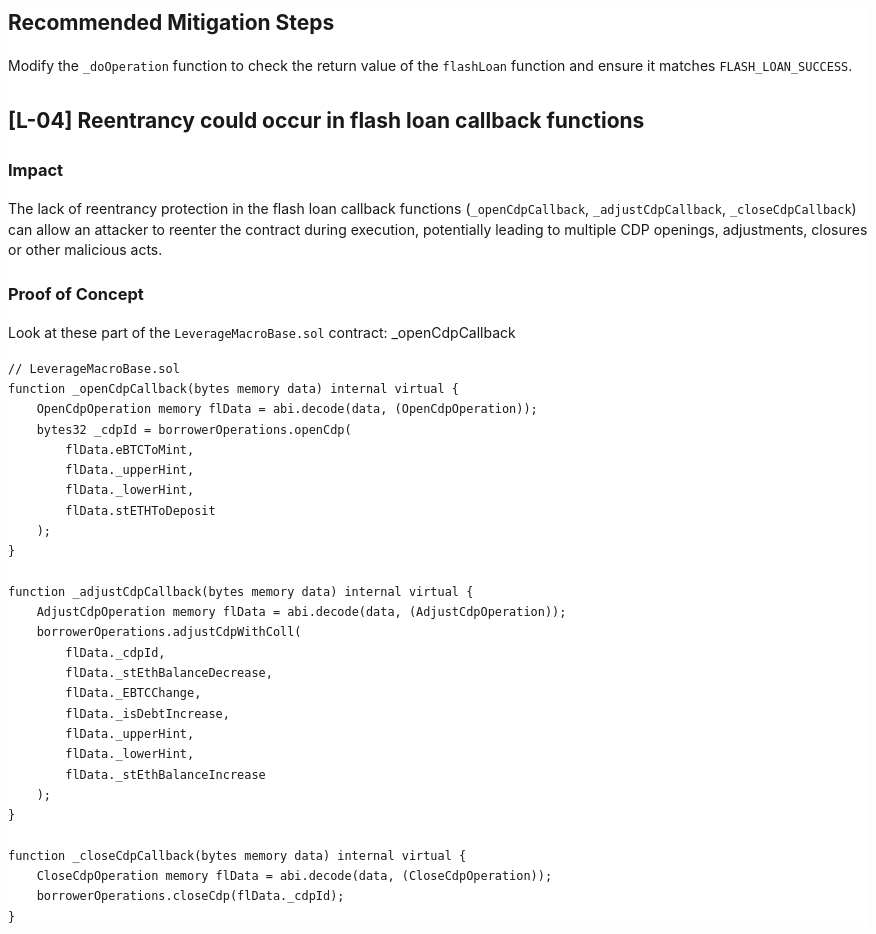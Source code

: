 ## Recommended Mitigation Steps
Modify the `_doOperation` function to check the return value of the `flashLoan` function and ensure it matches `FLASH_LOAN_SUCCESS`.













## [L-04] Reentrancy could occur in flash loan callback functions

### Impact
The lack of reentrancy protection in the flash loan callback functions (`_openCdpCallback`, `_adjustCdpCallback`, `_closeCdpCallback`) can allow an attacker to reenter the contract during execution, potentially leading to multiple CDP openings, adjustments, closures or other malicious acts.

### Proof of Concept
Look at these part of the `LeverageMacroBase.sol` contract: _openCdpCallback

```solidity
// LeverageMacroBase.sol
function _openCdpCallback(bytes memory data) internal virtual {
    OpenCdpOperation memory flData = abi.decode(data, (OpenCdpOperation));
    bytes32 _cdpId = borrowerOperations.openCdp(
        flData.eBTCToMint,
        flData._upperHint,
        flData._lowerHint,
        flData.stETHToDeposit
    );
}

function _adjustCdpCallback(bytes memory data) internal virtual {
    AdjustCdpOperation memory flData = abi.decode(data, (AdjustCdpOperation));
    borrowerOperations.adjustCdpWithColl(
        flData._cdpId,
        flData._stEthBalanceDecrease,
        flData._EBTCChange,
        flData._isDebtIncrease,
        flData._upperHint,
        flData._lowerHint,
        flData._stEthBalanceIncrease
    );
}

function _closeCdpCallback(bytes memory data) internal virtual {
    CloseCdpOperation memory flData = abi.decode(data, (CloseCdpOperation));
    borrowerOperations.closeCdp(flData._cdpId);
}
```
